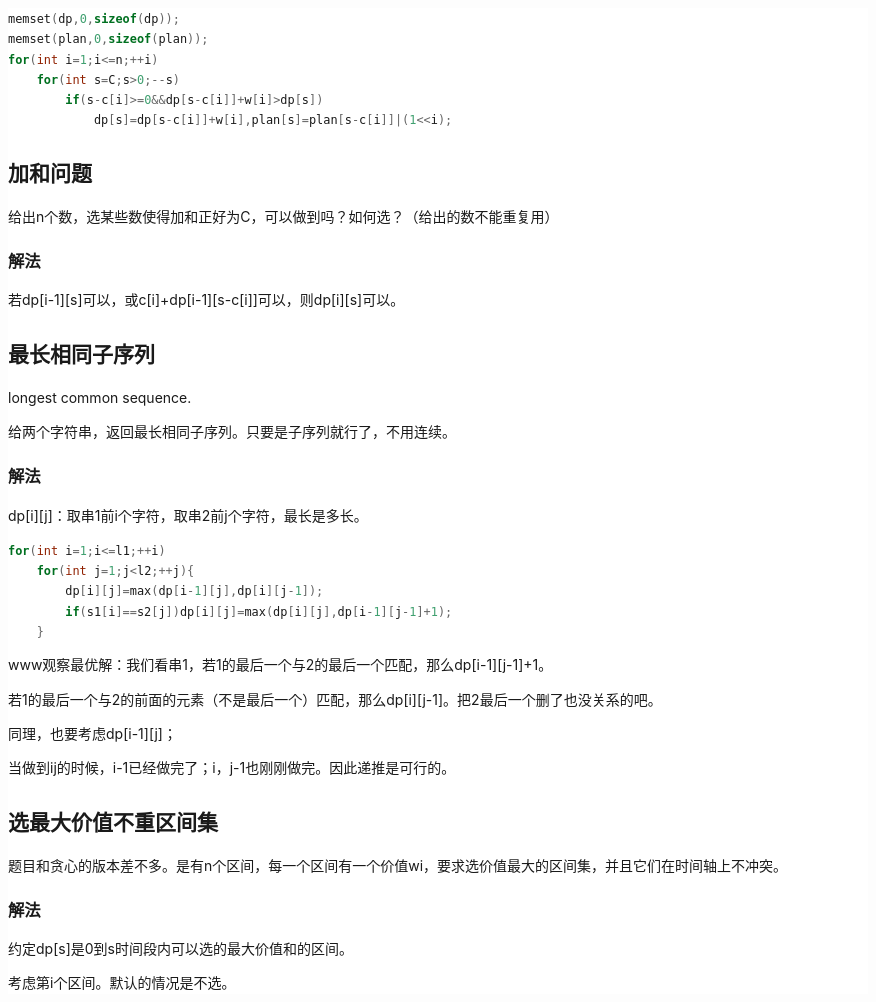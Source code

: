 ```cpp
memset(dp,0,sizeof(dp));
memset(plan,0,sizeof(plan));
for(int i=1;i<=n;++i)
    for(int s=C;s>0;--s)
        if(s-c[i]>=0&&dp[s-c[i]]+w[i]>dp[s])
            dp[s]=dp[s-c[i]]+w[i],plan[s]=plan[s-c[i]]|(1<<i);

```



## 加和问题

给出n个数，选某些数使得加和正好为C，可以做到吗？如何选？（给出的数不能重复用）

### 解法

若dp\[i-1][s]可以，或c[i]+dp\[i-1][s-c[i]]可以，则dp\[i][s]可以。

## 最长相同子序列

longest common sequence.

给两个字符串，返回最长相同子序列。只要是子序列就行了，不用连续。

### 解法

dp\[i][j]：取串1前i个字符，取串2前j个字符，最长是多长。

```cpp
for(int i=1;i<=l1;++i)
    for(int j=1;j<l2;++j){
        dp[i][j]=max(dp[i-1][j],dp[i][j-1]);
        if(s1[i]==s2[j])dp[i][j]=max(dp[i][j],dp[i-1][j-1]+1);
    }

```

www观察最优解：我们看串1，若1的最后一个与2的最后一个匹配，那么dp\[i-1][j-1]+1。

若1的最后一个与2的前面的元素（不是最后一个）匹配，那么dp\[i][j-1]。把2最后一个删了也没关系的吧。

同理，也要考虑dp\[i-1][j]；

当做到ij的时候，i-1已经做完了；i，j-1也刚刚做完。因此递推是可行的。

## 选最大价值不重区间集

题目和贪心的版本差不多。是有n个区间，每一个区间有一个价值wi，要求选价值最大的区间集，并且它们在时间轴上不冲突。

### 解法

约定dp[s]是0到s时间段内可以选的最大价值和的区间。

考虑第i个区间。默认的情况是不选。
